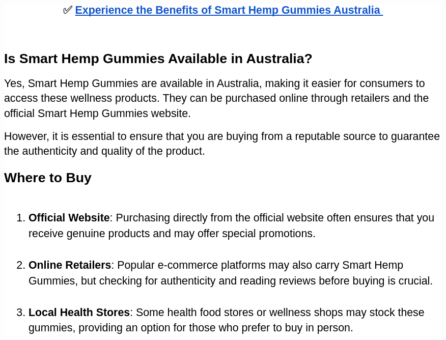 </ul>
<h3 dir="ltr" style="line-height: 1.2; margin-bottom: 4pt; margin-top: 16pt; text-align: center;"><span style="background-color: transparent; color: #434343; font-family: Arial,sans-serif; font-size: 16pt;"><span style="font-style: normal; font-variant: normal; text-decoration: none; vertical-align: baseline; white-space: pre-wrap;"><strong>✅&nbsp;</strong></span></span><a style="text-decoration: none;" href="https://vegweightlossdiets.com/recommends/smart-hemp-gummies-australia/" target="_blank" rel="noopener noreferrer"><span style="background-color: transparent; color: #1155cc; font-family: Arial,sans-serif; font-size: 16pt;"><span style="-webkit-text-decoration-skip: none; font-style: normal; font-variant: normal; text-decoration-skip-ink: none; vertical-align: baseline; white-space: pre-wrap;"><strong><u>Experience the Benefits of Smart Hemp Gummies Australia&nbsp;</u></strong></span></span></a><br /><br />&nbsp;</h3>
<h2 dir="ltr" style="line-height: 1.38; margin-bottom: 4pt; margin-top: 18pt;"><span style="background-color: transparent; color: #000000; font-family: Arial,sans-serif; font-size: 20pt;"><span style="font-style: normal; font-variant: normal; text-decoration: none; vertical-align: baseline; white-space: pre-wrap;"><strong>Is Smart Hemp Gummies Available in Australia?</strong></span></span></h2>
<p dir="ltr" style="line-height: 1.38; margin-bottom: 12pt; margin-top: 12pt;"><span style="background-color: transparent; color: #000000; font-family: Arial,sans-serif; font-size: 16pt;"><span style="font-style: normal; font-variant: normal; font-weight: 400; text-decoration: none; vertical-align: baseline; white-space: pre-wrap;">Yes, Smart Hemp Gummies are available in Australia, making it easier for consumers to access these wellness products. They can be purchased online through retailers and the official Smart Hemp Gummies website.&nbsp;</span></span></p>
<p dir="ltr" style="line-height: 1.38; margin-bottom: 12pt; margin-top: 12pt;"><span style="background-color: transparent; color: #000000; font-family: Arial,sans-serif; font-size: 16pt;"><span style="font-style: normal; font-variant: normal; font-weight: 400; text-decoration: none; vertical-align: baseline; white-space: pre-wrap;">However, it is essential to ensure that you are buying from a reputable source to guarantee the authenticity and quality of the product.</span></span></p>
<h2 dir="ltr" style="line-height: 1.38; margin-bottom: 6pt; margin-top: 14pt;"><span style="background-color: transparent; color: #000000; font-family: Arial,sans-serif; font-size: 20pt;"><span style="font-style: normal; font-variant: normal; text-decoration: none; vertical-align: baseline; white-space: pre-wrap;"><strong>Where to Buy<br /><br /></strong></span></span></h2>
<ol style="margin-bottom: 0; margin-top: 0; padding-inline-start: 48px;">
<li dir="ltr" style="background-color: transparent; color: #000000; font-family: Arial,sans-serif; font-size: 16pt; font-style: normal; font-variant: normal; font-weight: 400; list-style-type: decimal; text-decoration: none; vertical-align: baseline; white-space: pre;"><span style="background-color: transparent; color: #000000; font-family: Arial,sans-serif; font-size: 16pt;"><span style="font-style: normal; font-variant: normal; text-decoration: none; vertical-align: baseline; white-space: pre-wrap;"><strong>Official Website</strong></span><span style="font-style: normal; font-variant: normal; font-weight: 400; text-decoration: none; vertical-align: baseline; white-space: pre-wrap;">: Purchasing directly from the official website often ensures that you receive genuine products and may offer special promotions.</span></span><br />&nbsp;</li>
<li dir="ltr" style="background-color: transparent; color: #000000; font-family: Arial,sans-serif; font-size: 16pt; font-style: normal; font-variant: normal; font-weight: 400; list-style-type: decimal; text-decoration: none; vertical-align: baseline; white-space: pre;"><span style="background-color: transparent; color: #000000; font-family: Arial,sans-serif; font-size: 16pt;"><span style="font-style: normal; font-variant: normal; text-decoration: none; vertical-align: baseline; white-space: pre-wrap;"><strong>Online Retailers</strong></span><span style="font-style: normal; font-variant: normal; font-weight: 400; text-decoration: none; vertical-align: baseline; white-space: pre-wrap;">: Popular e-commerce platforms may also carry Smart Hemp Gummies, but checking for authenticity and reading reviews before buying is crucial.</span></span><br />&nbsp;</li>
<li dir="ltr" style="background-color: transparent; color: #000000; font-family: Arial,sans-serif; font-size: 16pt; font-style: normal; font-variant: normal; font-weight: 400; list-style-type: decimal; text-decoration: none; vertical-align: baseline; white-space: pre;"><span style="background-color: transparent; color: #000000; font-family: Arial,sans-serif; font-size: 16pt;"><span style="font-style: normal; font-variant: normal; text-decoration: none; vertical-align: baseline; white-space: pre-wrap;"><strong>Local Health Stores</strong></span><span style="font-style: normal; font-variant: normal; font-weight: 400; text-decoration: none; vertical-align: baseline; white-space: pre-wrap;">: Some health food stores or wellness shops may stock these gummies, providing an option for those who prefer to buy in person.</span></span></li>
</ol>